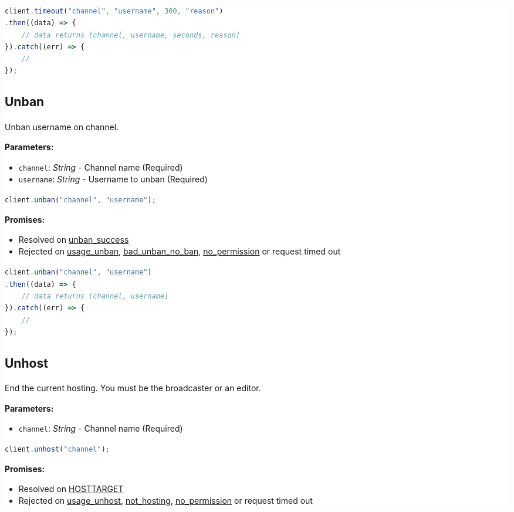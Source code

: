 ```javascript
client.timeout("channel", "username", 300, "reason")
.then((data) => {
    // data returns [channel, username, seconds, reason]
}).catch((err) => {
    //
});
```

## Unban

Unban username on channel.

**Parameters:**

* `channel`: _String_ - Channel name \(Required\)
* `username`: _String_ - Username to unban \(Required\)

```javascript
client.unban("channel", "username");
```

**Promises:**

* Resolved on [unban\_success](https://github.com/Coder-Tavi/docs/tree/b97a887ff5f09ed9c6e5c522b4745d440e8f5ad6/_posts/v1.4.2/Events.html#notice)
* Rejected on [usage\_unban](https://github.com/Coder-Tavi/docs/tree/b97a887ff5f09ed9c6e5c522b4745d440e8f5ad6/_posts/v1.4.2/Events.html#notice), [bad\_unban\_no\_ban](https://github.com/Coder-Tavi/docs/tree/b97a887ff5f09ed9c6e5c522b4745d440e8f5ad6/_posts/v1.4.2/Events.html#notice), [no\_permission](https://github.com/Coder-Tavi/docs/tree/b97a887ff5f09ed9c6e5c522b4745d440e8f5ad6/_posts/v1.4.2/Events.html#notice) or request timed out

```javascript
client.unban("channel", "username")
.then((data) => {
    // data returns [channel, username]
}).catch((err) => {
    //
});
```

## Unhost

End the current hosting. You must be the broadcaster or an editor.

**Parameters:**

* `channel`: _String_ - Channel name \(Required\)

```javascript
client.unhost("channel");
```

**Promises:**

* Resolved on [HOSTTARGET](https://dev.twitch.tv/docs/irc/commands/#hosttarget-twitch-commands)
* Rejected on [usage\_unhost](https://github.com/Coder-Tavi/docs/tree/b97a887ff5f09ed9c6e5c522b4745d440e8f5ad6/_posts/v1.4.2/Events.html#notice), [not\_hosting](https://github.com/Coder-Tavi/docs/tree/b97a887ff5f09ed9c6e5c522b4745d440e8f5ad6/_posts/v1.4.2/Events.html#notice), [no\_permission](https://github.com/Coder-Tavi/docs/tree/b97a887ff5f09ed9c6e5c522b4745d440e8f5ad6/_posts/v1.4.2/Events.html#notice) or request timed out
